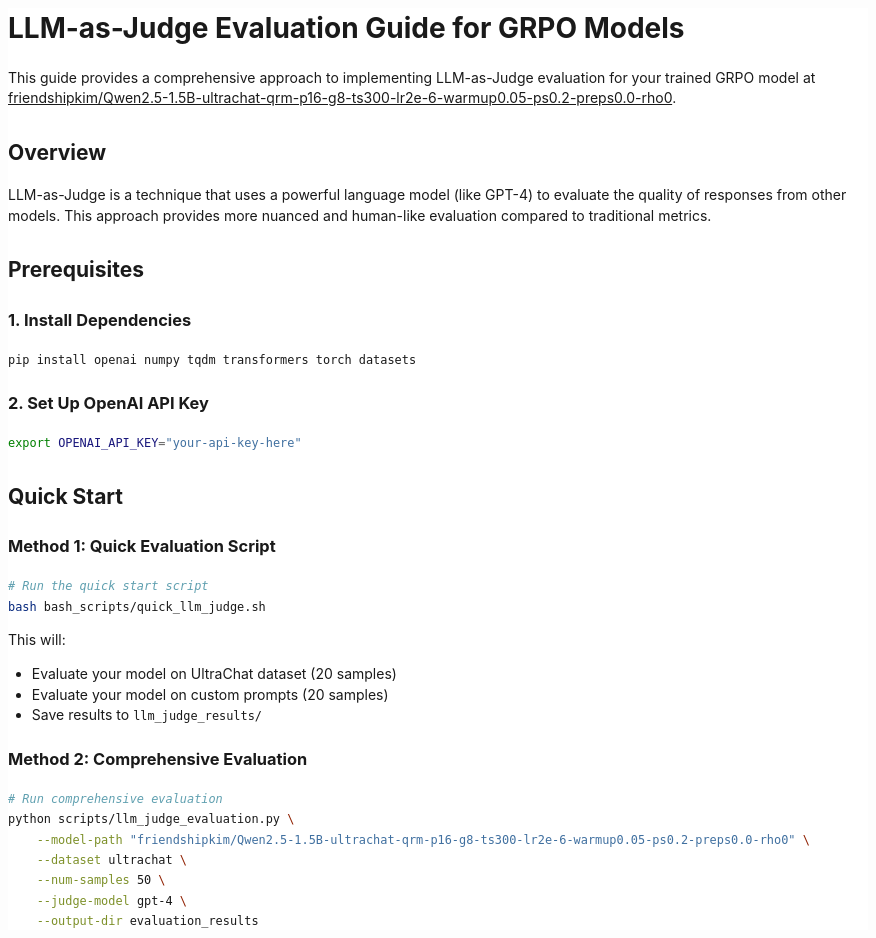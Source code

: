 # LLM-as-Judge Evaluation Guide for GRPO Models

This guide provides a comprehensive approach to implementing LLM-as-Judge evaluation for your trained GRPO model at [friendshipkim/Qwen2.5-1.5B-ultrachat-qrm-p16-g8-ts300-lr2e-6-warmup0.05-ps0.2-preps0.0-rho0](https://huggingface.co/friendshipkim/Qwen2.5-1.5B-ultrachat-qrm-p16-g8-ts300-lr2e-6-warmup0.05-ps0.2-preps0.0-rho0).

## Overview

LLM-as-Judge is a technique that uses a powerful language model (like GPT-4) to evaluate the quality of responses from other models. This approach provides more nuanced and human-like evaluation compared to traditional metrics.

## Prerequisites

### 1. Install Dependencies
```bash
pip install openai numpy tqdm transformers torch datasets
```

### 2. Set Up OpenAI API Key
```bash
export OPENAI_API_KEY="your-api-key-here"
```

## Quick Start

### Method 1: Quick Evaluation Script
```bash
# Run the quick start script
bash bash_scripts/quick_llm_judge.sh
```

This will:
- Evaluate your model on UltraChat dataset (20 samples)
- Evaluate your model on custom prompts (20 samples)
- Save results to `llm_judge_results/`

### Method 2: Comprehensive Evaluation
```bash
# Run comprehensive evaluation
python scripts/llm_judge_evaluation.py \
    --model-path "friendshipkim/Qwen2.5-1.5B-ultrachat-qrm-p16-g8-ts300-lr2e-6-warmup0.05-ps0.2-preps0.0-rho0" \
    --dataset ultrachat \
    --num-samples 50 \
    --judge-model gpt-4 \
    --output-dir evaluation_results
```
